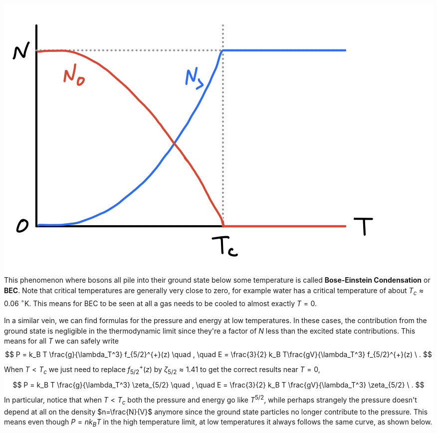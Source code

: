 ![](../resources/image-20240108183024966.png)

This phenomenon where bosons all pile into their ground state below some temperature is called **Bose-Einstein Condensation** or **BEC**. Note that critical temperatures are generally very close to zero, for example water has a critical temperature of about $T_c \approx 0.06 \ ^\circ\text{K}$. This means for BEC to be seen at all a gas needs to be cooled to almost exactly $T=0$.

In a similar vein, we can find formulas for the pressure and energy at low temperatures. In these cases, the contribution from the ground state is negligible in the thermodynamic limit since they're a factor of $N$ less than the excited state contributions. This means for all $T$ we can safely write
$$
P = k_B T \frac{g}{\lambda_T^3} f_{5/2}^{+}(z) \quad , \quad E = \frac{3}{2} k_B T\frac{gV}{\lambda_T^3} f_{5/2}^{+}(z) \ .
$$
When $T < T_c$ we just need to replace $f_{5/2}^{+}(z)$ by $\zeta_{5/2} \approx 1.41$ to get the correct results near $T=0$,
$$
P = k_B T \frac{g}{\lambda_T^3} \zeta_{5/2} \quad , \quad E = \frac{3}{2} k_B T \frac{gV}{\lambda_T^3} \zeta_{5/2} \ .
$$
In particular, notice that when $T < T_c$ both the pressure and energy go like $T^{5/2}$, while perhaps strangely the pressure doesn't depend at all on the density $n=\frac{N}{V}$ anymore since the ground state particles no longer contribute to the pressure. This means even though $P = n k_B T$ in the high temperature limit, at low temperatures it always follows the same curve, as shown below.
